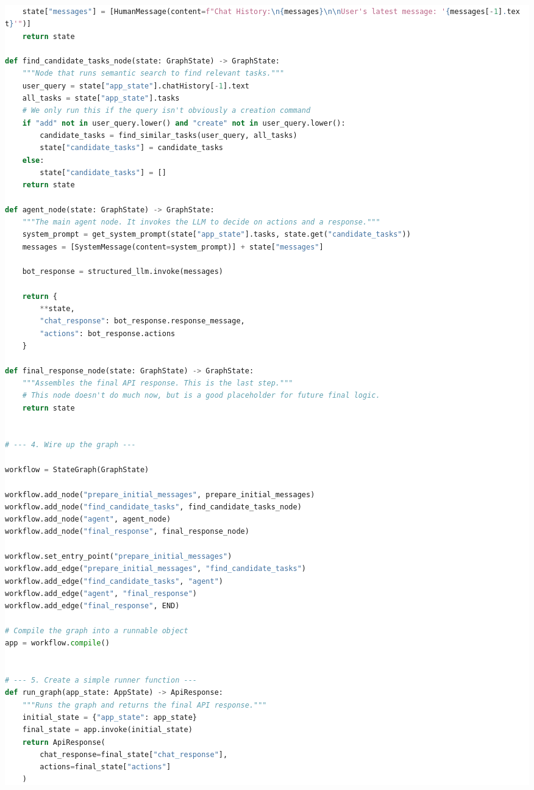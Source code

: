 ```python
    state["messages"] = [HumanMessage(content=f"Chat History:\n{messages}\n\nUser's latest message: '{messages[-1].text}'")]
    return state

def find_candidate_tasks_node(state: GraphState) -> GraphState:
    """Node that runs semantic search to find relevant tasks."""
    user_query = state["app_state"].chatHistory[-1].text
    all_tasks = state["app_state"].tasks
    # We only run this if the query isn't obviously a creation command
    if "add" not in user_query.lower() and "create" not in user_query.lower():
        candidate_tasks = find_similar_tasks(user_query, all_tasks)
        state["candidate_tasks"] = candidate_tasks
    else:
        state["candidate_tasks"] = []
    return state

def agent_node(state: GraphState) -> GraphState:
    """The main agent node. It invokes the LLM to decide on actions and a response."""
    system_prompt = get_system_prompt(state["app_state"].tasks, state.get("candidate_tasks"))
    messages = [SystemMessage(content=system_prompt)] + state["messages"]

    bot_response = structured_llm.invoke(messages)
    
    return {
        **state,
        "chat_response": bot_response.response_message,
        "actions": bot_response.actions
    }

def final_response_node(state: GraphState) -> GraphState:
    """Assembles the final API response. This is the last step."""
    # This node doesn't do much now, but is a good placeholder for future final logic.
    return state


# --- 4. Wire up the graph ---

workflow = StateGraph(GraphState)

workflow.add_node("prepare_initial_messages", prepare_initial_messages)
workflow.add_node("find_candidate_tasks", find_candidate_tasks_node)
workflow.add_node("agent", agent_node)
workflow.add_node("final_response", final_response_node)

workflow.set_entry_point("prepare_initial_messages")
workflow.add_edge("prepare_initial_messages", "find_candidate_tasks")
workflow.add_edge("find_candidate_tasks", "agent")
workflow.add_edge("agent", "final_response")
workflow.add_edge("final_response", END)

# Compile the graph into a runnable object
app = workflow.compile()


# --- 5. Create a simple runner function ---
def run_graph(app_state: AppState) -> ApiResponse:
    """Runs the graph and returns the final API response."""
    initial_state = {"app_state": app_state}
    final_state = app.invoke(initial_state)
    return ApiResponse(
        chat_response=final_state["chat_response"],
        actions=final_state["actions"]
    )
```